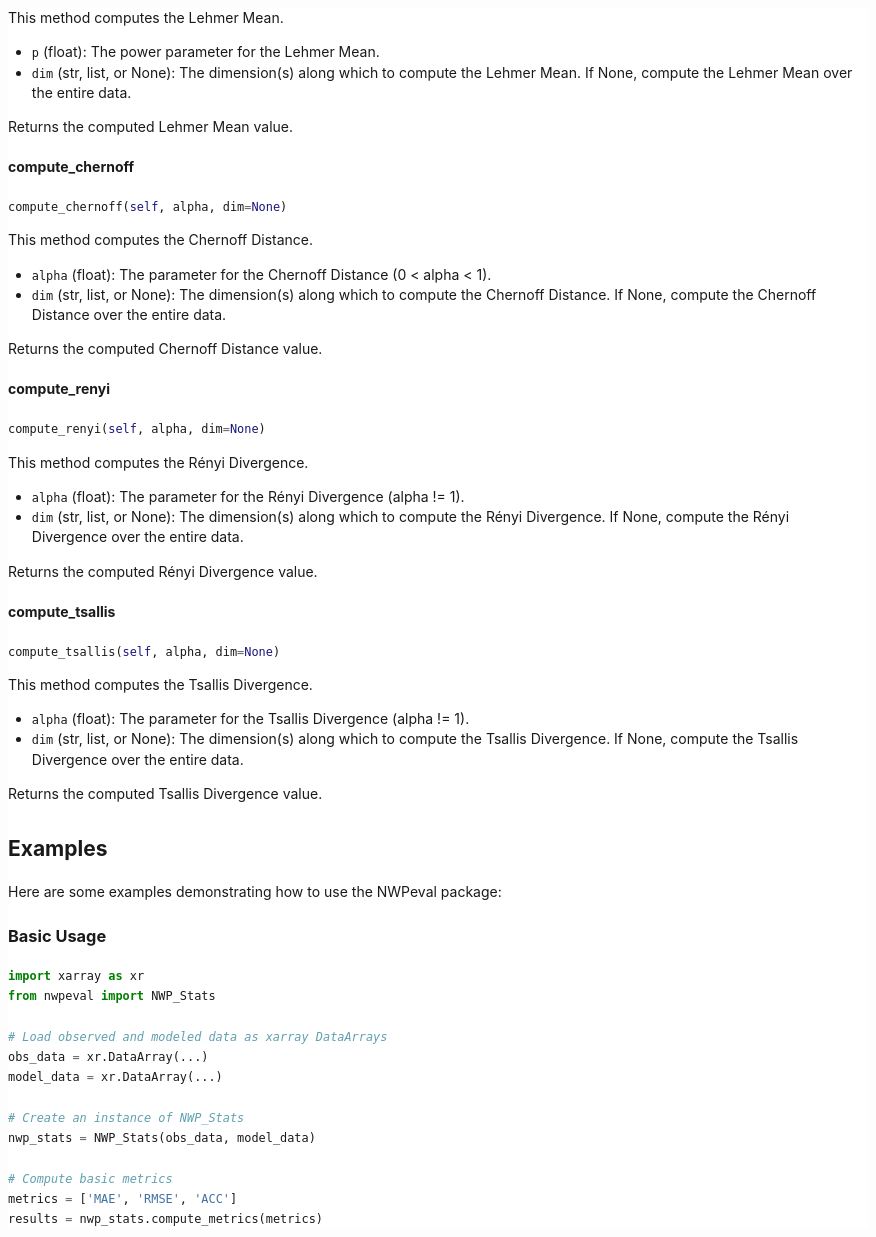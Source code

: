 This method computes the Lehmer Mean.

- `p` (float): The power parameter for the Lehmer Mean.
- `dim` (str, list, or None): The dimension(s) along which to compute the Lehmer Mean. If None, compute the Lehmer Mean over the entire data.

Returns the computed Lehmer Mean value.

#### compute_chernoff

```python
compute_chernoff(self, alpha, dim=None)
```

This method computes the Chernoff Distance.

- `alpha` (float): The parameter for the Chernoff Distance (0 < alpha < 1).
- `dim` (str, list, or None): The dimension(s) along which to compute the Chernoff Distance. If None, compute the Chernoff Distance over the entire data.

Returns the computed Chernoff Distance value.

#### compute_renyi

```python
compute_renyi(self, alpha, dim=None)
```

This method computes the Rényi Divergence.

- `alpha` (float): The parameter for the Rényi Divergence (alpha != 1).
- `dim` (str, list, or None): The dimension(s) along which to compute the Rényi Divergence. If None, compute the Rényi Divergence over the entire data.

Returns the computed Rényi Divergence value.

#### compute_tsallis

```python
compute_tsallis(self, alpha, dim=None)
```

This method computes the Tsallis Divergence.

- `alpha` (float): The parameter for the Tsallis Divergence (alpha != 1).
- `dim` (str, list, or None): The dimension(s) along which to compute the Tsallis Divergence. If None, compute the Tsallis Divergence over the entire data.

Returns the computed Tsallis Divergence value.

## Examples

Here are some examples demonstrating how to use the NWPeval package:

### Basic Usage

```python
import xarray as xr
from nwpeval import NWP_Stats

# Load observed and modeled data as xarray DataArrays
obs_data = xr.DataArray(...)
model_data = xr.DataArray(...)

# Create an instance of NWP_Stats
nwp_stats = NWP_Stats(obs_data, model_data)

# Compute basic metrics
metrics = ['MAE', 'RMSE', 'ACC']
results = nwp_stats.compute_metrics(metrics)

```